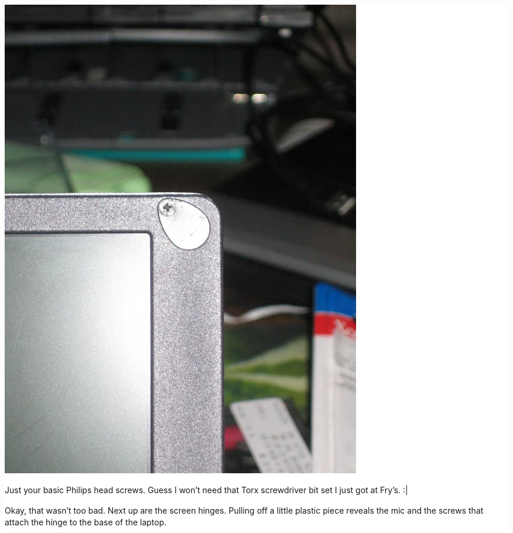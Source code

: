 ![Image 013](../../assets/yalpf/sm/pf-013.jpg)

Just your basic Philips head screws.  Guess I won’t need that Torx screwdriver bit set I just got at Fry’s. :|

Okay, that wasn’t too bad.  Next up are the screen hinges.  Pulling off a little plastic piece reveals the mic and the screws that attach the hinge to the base of the laptop.

